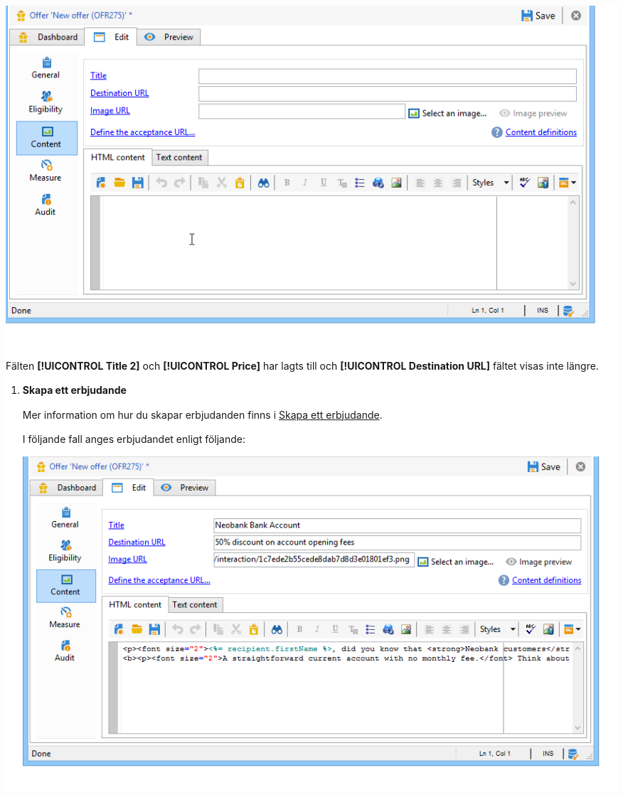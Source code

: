    ![](assets/interaction_xmlmode_form.png)

   Fälten **[!UICONTROL Title 2]** och **[!UICONTROL Price]** har lagts till och **[!UICONTROL Destination URL]** fältet visas inte längre.

1. **Skapa ett erbjudande**

   Mer information om hur du skapar erbjudanden finns i [Skapa ett erbjudande](../../interaction/using/creating-an-offer.md).

   I följande fall anges erbjudandet enligt följande:

   ![](assets/interaction_xmlmode_offer.png)
